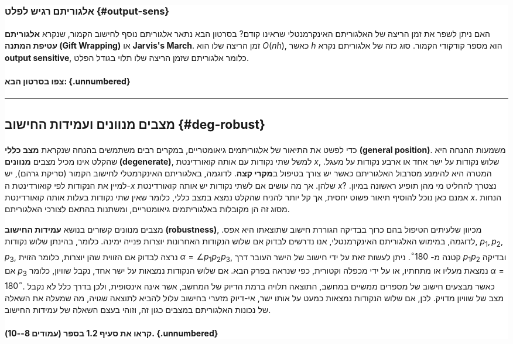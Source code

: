 ### אלגוריתם רגיש לפלט {#output-sens}

האם ניתן לשפר את זמן הריצה של האלגוריתם האינקרמנטלי שראינו קודם? בסרטון הבא נתאר אלגוריתם נוסף לחישוב הקמור, שנקרא **אלגוריתם עטיפת המתנה (Gift Wrapping)** או **Jarvis's March**. זמן הריצה שלו הוא $O(nh)$, כאשר $h$ הוא מספר קודקודי הקמור. סוג כזה של אלגוריתם נקרא **output sensitive**, כלומר אלגוריתם שזמן הריצה שלו תלוי בגודל הפלט.

#### צפו בסרטון הבא: {.unnumbered}

<center>

<iframe width="560" height="315" src="https://www.youtube.com/embed/6eZmX1bAC_w" title="YouTube video player" frameborder="0" allow="accelerometer; autoplay; clipboard-write; encrypted-media; gyroscope; picture-in-picture; web-share" allowfullscreen>

</iframe>

</center>

------------------------------------------------------------------------

## מצבים מנוונים ועמידות החישוב {#deg-robust}

כדי לפשט את התיאור של אלגוריתמים גיאומטריים, במקרים רבים משתמשים בהנחה שנקראת **מצב כללי** **(general position)**. משמעות ההנחה היא שהקלט אינו מכיל מצבים **מנוונים (degenerate)**, למשל שתי נקודות עם אותה קואורדינטת $x$, שלוש נקודות על ישר אחד או ארבע נקודות על מעגל. המטרה היא להימנע מסרבול האלגוריתם כאשר יש צורך בטיפול ב**מקרי קצה**. לדוגמה, באלגוריתם האינקרמטלי לחישוב הקמור (סריקת גרהם), יש למיין את הנקודות לפי קואורדינטת ה-$x$ שלהן. אך מה עושים אם לשתי נקודות יש אותה קואורדינטת $x$? נצטרך להחליט מי מהן תופיע ראשונה במיון. אמנם כאן נוכל להוסיף תיאור פשוט יחסית, אך קל יותר להניח שהקלט נמצא במצב כללי, כלומר שאין שתי נקודות בעלות אותה קואורדינטת $x$. הנחות מסוג זה הן מקובלות באלגוריתמים גיאומטריים, ומשתנות בהתאם לצורכי האלגוריתם.

מצבים מנוונים קשורים בנושא **עמידות החישוב** **(robustness)**, מכיוון שלעיתים הטיפול בהם כרוך בבדיקה הגוררת חישוב שתוצאתו היא אפס. לדוגמה, במימוש האלגוריתם האינקרמנטלי, אנו נדרשים לבדוק אם שלוש הנקודות האחרונות יוצרות פנייה ימינה. כלומר, בהינתן שלוש נקודות, $p_1, p_2, p_3$, נרצה לבדוק אם הזווית שהן יוצרות, כלומר הזוית $\alpha = \angle p_1 p_2 p_3$, קטנה מ- $180^\circ$. ניתן לעשות זאת על ידי חישוב של הישר העובר דרך $p_1 p_2$ ובדיקה אם $p_3$ נמצאת מעליו או מתחתיו, או על ידי מכפלה וקטורית, כפי שנראה בפרק הבא. אם שלוש הנקודות נמצאות על ישר אחד, נקבל שוויון, כלומר $\alpha= 180^\circ$. כאשר מבצעים חישוב של מספרים ממשיים במחשב, התוצאה תלויה ברמת הדיוק של המחשב, אשר אינה אינסופית, ולכן בדרך כלל לא נקבל מצב של שוויון מדויק. לכן, אם שלוש הנקודות נמצאות כמעט על אותו ישר, אי-דיוק מזערי בחישוב עלול להביא לתוצאה שגויה, מה שמעלה את השאלה של נכונות האלגוריתם במצבים כגון זה, וזוהי בעצם השאלה של עמידות החישוב.

#### קראו את סעיף 1.2 בספר (עמודים 8--10). {.unnumbered}
